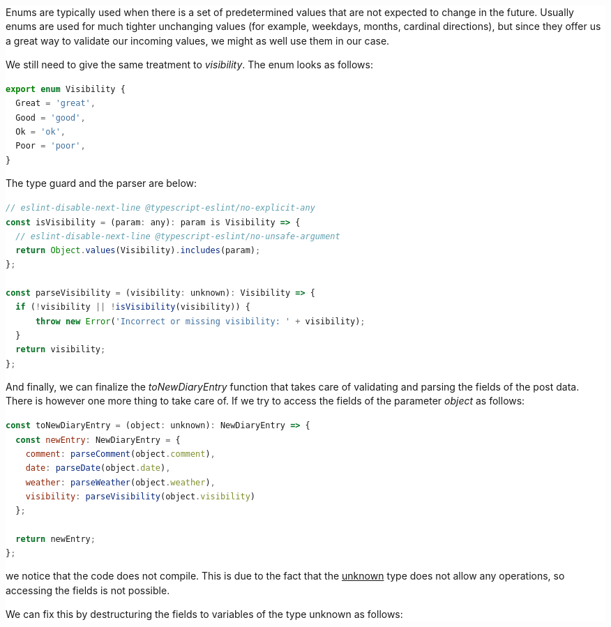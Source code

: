 
Enums are typically used when there is a set of predetermined values that are not expected to change in the future. Usually enums are used for much tighter unchanging values (for example, weekdays, months, cardinal directions), but since they offer us a great way to validate our incoming values, we might as well use them in our case.

We still need to give the same treatment to <i>visibility</i>. The enum looks as follows:

```js
export enum Visibility {
  Great = 'great',
  Good = 'good',
  Ok = 'ok',
  Poor = 'poor',
}
```

The type guard and the parser are below:

```js
// eslint-disable-next-line @typescript-eslint/no-explicit-any
const isVisibility = (param: any): param is Visibility => {
  // eslint-disable-next-line @typescript-eslint/no-unsafe-argument
  return Object.values(Visibility).includes(param);
};

const parseVisibility = (visibility: unknown): Visibility => {
  if (!visibility || !isVisibility(visibility)) {
      throw new Error('Incorrect or missing visibility: ' + visibility);
  }
  return visibility;
};
```

And finally, we can finalize the  <i>toNewDiaryEntry</i> function that takes care of validating and parsing the fields of the post data. There is however one more thing to take care of. If we try to access the fields of the parameter <i>object</i> as follows:

```js
const toNewDiaryEntry = (object: unknown): NewDiaryEntry => {
  const newEntry: NewDiaryEntry = {
    comment: parseComment(object.comment),
    date: parseDate(object.date),
    weather: parseWeather(object.weather),
    visibility: parseVisibility(object.visibility)
  };

  return newEntry;
};
```

we notice that the code does not compile. This is due to the fact that the [unknown](https://www.typescriptlang.org/docs/handbook/release-notes/typescript-3-0.html#new-unknown-top-type) type does not allow any operations, so accessing the fields is not possible. 

We can fix this by destructuring the fields to variables of the type unknown as follows:
